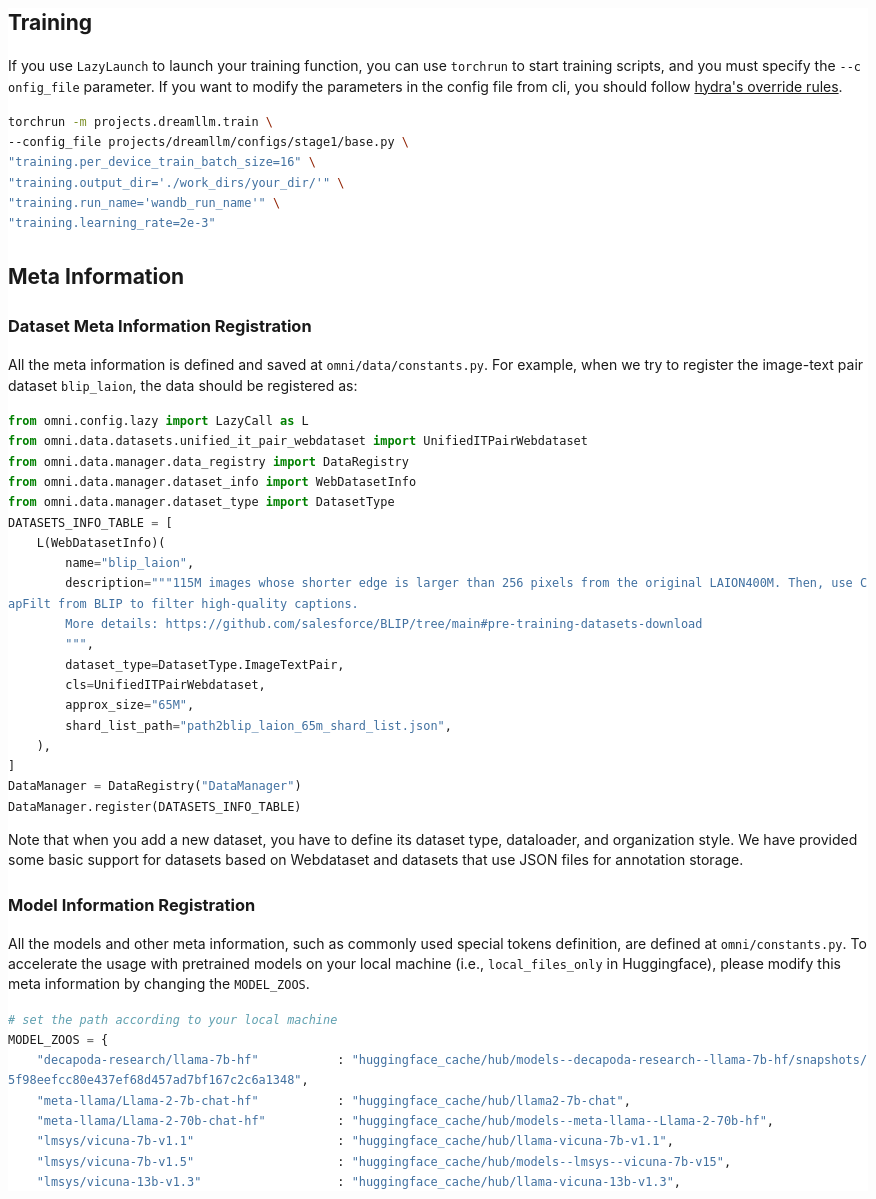 ## Training
If you use `LazyLaunch` to launch your training function, you can use `torchrun` to start training scripts, and you must specify the `--config_file` parameter. If you want to modify the parameters in the config file from cli, you should follow [hydra's override rules](https://hydra.cc/docs/advanced/override_grammar/basic/).

```bash
torchrun -m projects.dreamllm.train \
--config_file projects/dreamllm/configs/stage1/base.py \
"training.per_device_train_batch_size=16" \
"training.output_dir='./work_dirs/your_dir/'" \
"training.run_name='wandb_run_name'" \
"training.learning_rate=2e-3"
```

## Meta Information
### Dataset Meta Information Registration
All the meta information is defined and saved at `omni/data/constants.py`. For example, when we try to register the image-text pair dataset `blip_laion`, the data should be registered as:
```python
from omni.config.lazy import LazyCall as L
from omni.data.datasets.unified_it_pair_webdataset import UnifiedITPairWebdataset
from omni.data.manager.data_registry import DataRegistry
from omni.data.manager.dataset_info import WebDatasetInfo
from omni.data.manager.dataset_type import DatasetType
DATASETS_INFO_TABLE = [
    L(WebDatasetInfo)(
        name="blip_laion",
        description="""115M images whose shorter edge is larger than 256 pixels from the original LAION400M. Then, use CapFilt from BLIP to filter high-quality captions.
        More details: https://github.com/salesforce/BLIP/tree/main#pre-training-datasets-download
        """,
        dataset_type=DatasetType.ImageTextPair,
        cls=UnifiedITPairWebdataset,
        approx_size="65M",
        shard_list_path="path2blip_laion_65m_shard_list.json",
    ),
]
DataManager = DataRegistry("DataManager")
DataManager.register(DATASETS_INFO_TABLE)
```
Note that when you add a new dataset, you have to define its dataset type, dataloader, and organization style. We have provided some basic support for datasets based on Webdataset and datasets that use JSON files for annotation storage.

### Model Information Registration
All the models and other meta information, such as commonly used special tokens definition, are defined at `omni/constants.py`. To accelerate the usage with pretrained models on your local machine (i.e., `local_files_only` in Huggingface), please modify this meta information by changing the `MODEL_ZOOS`.
```python
# set the path according to your local machine
MODEL_ZOOS = {
    "decapoda-research/llama-7b-hf"           : "huggingface_cache/hub/models--decapoda-research--llama-7b-hf/snapshots/5f98eefcc80e437ef68d457ad7bf167c2c6a1348",
    "meta-llama/Llama-2-7b-chat-hf"           : "huggingface_cache/hub/llama2-7b-chat",
    "meta-llama/Llama-2-70b-chat-hf"          : "huggingface_cache/hub/models--meta-llama--Llama-2-70b-hf",
    "lmsys/vicuna-7b-v1.1"                    : "huggingface_cache/hub/llama-vicuna-7b-v1.1",
    "lmsys/vicuna-7b-v1.5"                    : "huggingface_cache/hub/models--lmsys--vicuna-7b-v15",
    "lmsys/vicuna-13b-v1.3"                   : "huggingface_cache/hub/llama-vicuna-13b-v1.3",
```